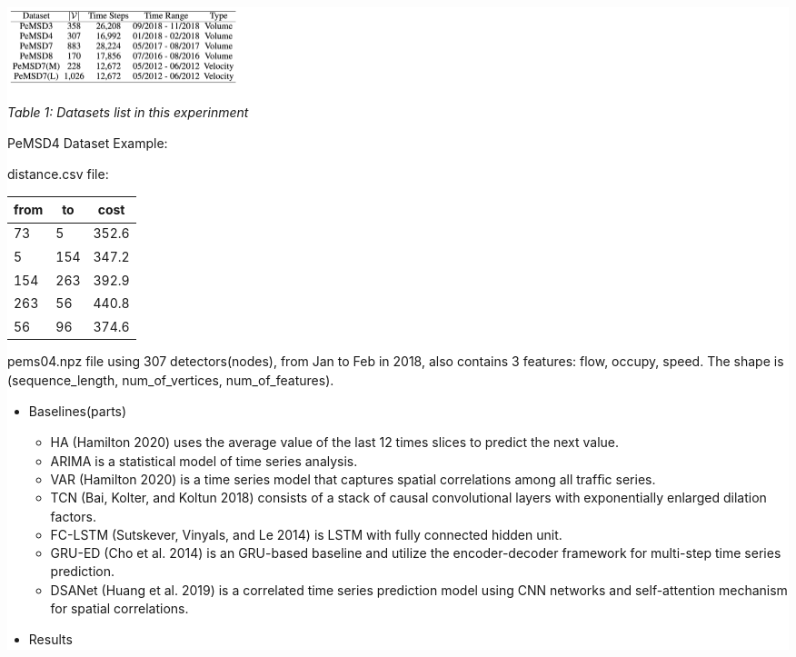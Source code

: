   <img src="/images/Graph_Neural_Controlled_Differential_Equations_for_Traffic_Forecasting.assets/image-20221118110320351.png" alt="image-20221118110320351" style="zoom:25%;" />

  *Table 1: Datasets list in this experinment*

  PeMSD4 Dataset Example:

  distance.csv file:

| from | to  | cost  |
| ---- | --- | ----- |
| 73   | 5   | 352.6 |
| 5    | 154 | 347.2 |
| 154  | 263 | 392.9 |
| 263  | 56  | 440.8 |
| 56   | 96  | 374.6 |

  pems04.npz file using 307 detectors(nodes), from Jan to Feb in 2018, also contains 3 features: flow, occupy, speed. The shape is (sequence_length, num_of_vertices, num_of_features).

- Baselines(parts)

  * HA (Hamilton 2020) uses the average value of the last 12 times slices to predict the next value.
  * ARIMA is a statistical model of time series analysis.
  * VAR (Hamilton 2020) is a time series model that captures spatial correlations among all trafﬁc series.
  * TCN (Bai, Kolter, and Koltun 2018) consists of a stack of causal convolutional layers with exponentially enlarged dilation factors.
  * FC-LSTM (Sutskever, Vinyals, and Le 2014) is LSTM with fully connected hidden unit.
  * GRU-ED (Cho et al. 2014) is an GRU-based baseline and utilize the encoder-decoder framework for multi-step time series prediction.
  * DSANet (Huang et al. 2019) is a correlated time series prediction model using CNN networks and self-attention mechanism for spatial correlations.

- Results
